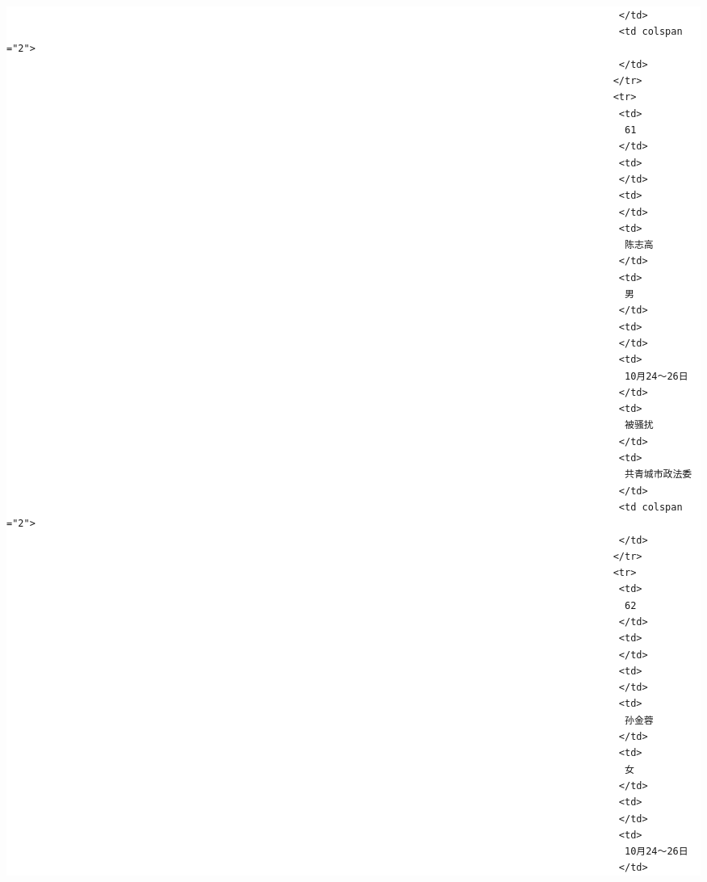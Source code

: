                                                                                                               </td>
                                                                                                              <td colspan="2">
                                                                                                              </td>
                                                                                                             </tr>
                                                                                                             <tr>
                                                                                                              <td>
                                                                                                               61
                                                                                                              </td>
                                                                                                              <td>
                                                                                                              </td>
                                                                                                              <td>
                                                                                                              </td>
                                                                                                              <td>
                                                                                                               陈志高
                                                                                                              </td>
                                                                                                              <td>
                                                                                                               男
                                                                                                              </td>
                                                                                                              <td>
                                                                                                              </td>
                                                                                                              <td>
                                                                                                               10月24～26日
                                                                                                              </td>
                                                                                                              <td>
                                                                                                               被骚扰
                                                                                                              </td>
                                                                                                              <td>
                                                                                                               共青城市政法委
                                                                                                              </td>
                                                                                                              <td colspan="2">
                                                                                                              </td>
                                                                                                             </tr>
                                                                                                             <tr>
                                                                                                              <td>
                                                                                                               62
                                                                                                              </td>
                                                                                                              <td>
                                                                                                              </td>
                                                                                                              <td>
                                                                                                              </td>
                                                                                                              <td>
                                                                                                               孙金蓉
                                                                                                              </td>
                                                                                                              <td>
                                                                                                               女
                                                                                                              </td>
                                                                                                              <td>
                                                                                                              </td>
                                                                                                              <td>
                                                                                                               10月24～26日
                                                                                                              </td>